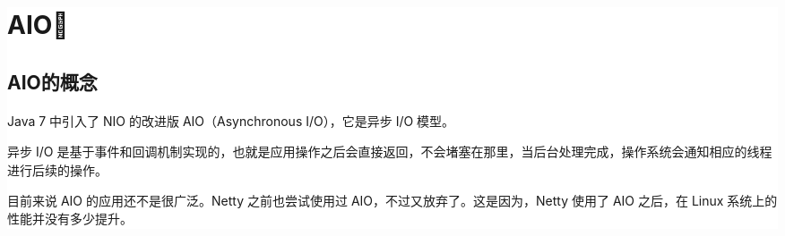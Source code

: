 



# AIO🍭

## AIO的概念

Java 7 中引入了 NIO 的改进版 AIO（Asynchronous I/O），它是异步 I/O 模型。

异步 I/O 是基于事件和回调机制实现的，也就是应用操作之后会直接返回，不会堵塞在那里，当后台处理完成，操作系统会通知相应的线程进行后续的操作。

目前来说 AIO 的应用还不是很广泛。Netty 之前也尝试使用过 AIO，不过又放弃了。这是因为，Netty 使用了 AIO 之后，在 Linux 系统上的性能并没有多少提升。
